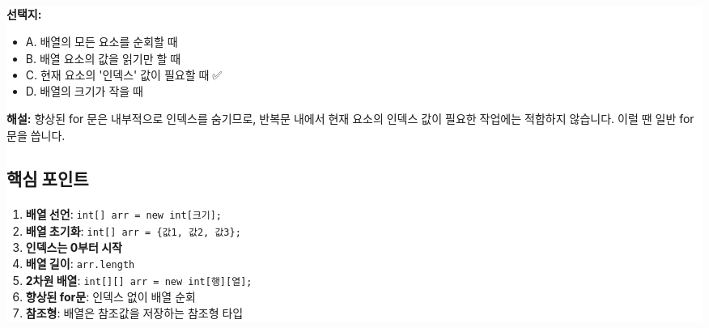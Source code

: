 **선택지:**
- A. 배열의 모든 요소를 순회할 때
- B. 배열 요소의 값을 읽기만 할 때
- C. 현재 요소의 '인덱스' 값이 필요할 때 ✅
- D. 배열의 크기가 작을 때

**해설:**
향상된 for 문은 내부적으로 인덱스를 숨기므로, 반복문 내에서 현재 요소의 인덱스 값이 필요한 작업에는 적합하지 않습니다. 이럴 땐 일반 for 문을 씁니다.

## 핵심 포인트

1. **배열 선언**: `int[] arr = new int[크기];`
2. **배열 초기화**: `int[] arr = {값1, 값2, 값3};`
3. **인덱스는 0부터 시작**
4. **배열 길이**: `arr.length`
5. **2차원 배열**: `int[][] arr = new int[행][열];`
6. **향상된 for문**: 인덱스 없이 배열 순회
7. **참조형**: 배열은 참조값을 저장하는 참조형 타입